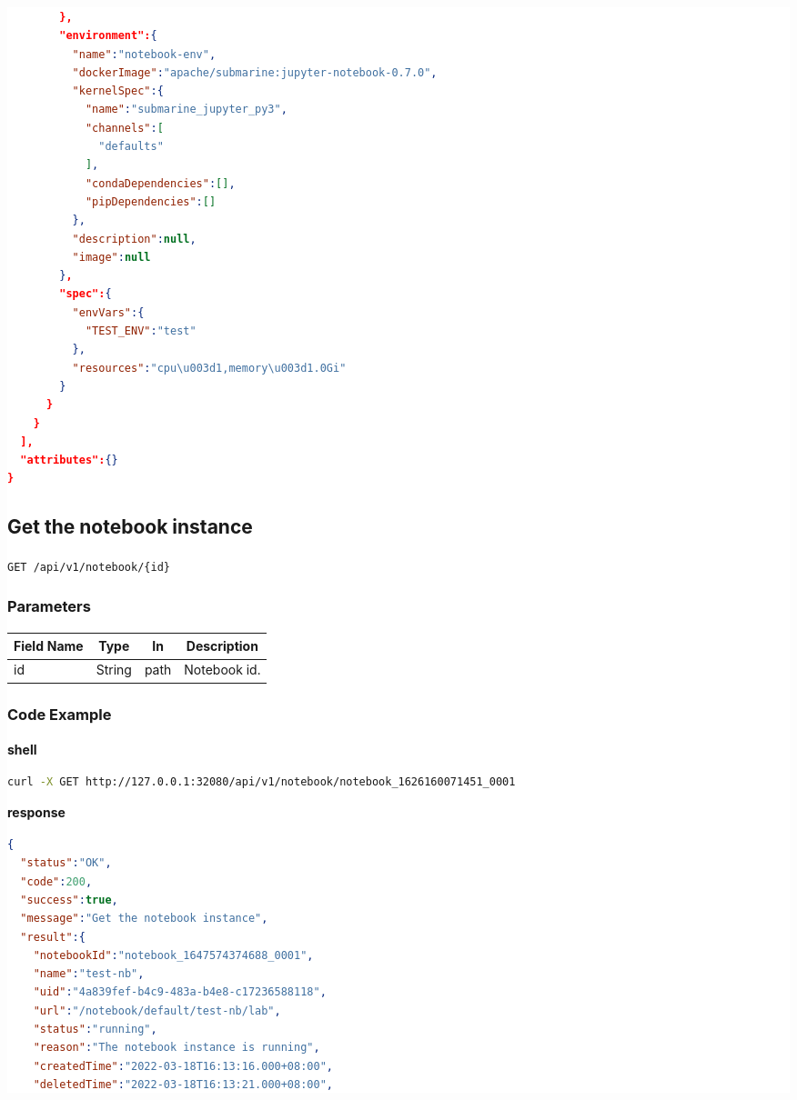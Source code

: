 ```json
        },
        "environment":{
          "name":"notebook-env",
          "dockerImage":"apache/submarine:jupyter-notebook-0.7.0",
          "kernelSpec":{
            "name":"submarine_jupyter_py3",
            "channels":[
              "defaults"
            ],
            "condaDependencies":[],
            "pipDependencies":[]
          },
          "description":null,
          "image":null
        },
        "spec":{
          "envVars":{
            "TEST_ENV":"test"
          },
          "resources":"cpu\u003d1,memory\u003d1.0Gi"
        }
      }
    }
  ],
  "attributes":{}
}
```

## Get the notebook instance

```
GET /api/v1/notebook/{id}
```

### Parameters

| Field Name | Type   | In   | Description  |
| ---------- | ------ | ---- | ------------ |
| id         | String | path | Notebook id. |

### Code Example

**shell**

```sh
curl -X GET http://127.0.0.1:32080/api/v1/notebook/notebook_1626160071451_0001
```

**response**

```json
{
  "status":"OK",
  "code":200,
  "success":true,
  "message":"Get the notebook instance",
  "result":{
    "notebookId":"notebook_1647574374688_0001",
    "name":"test-nb",
    "uid":"4a839fef-b4c9-483a-b4e8-c17236588118",
    "url":"/notebook/default/test-nb/lab",
    "status":"running",
    "reason":"The notebook instance is running",
    "createdTime":"2022-03-18T16:13:16.000+08:00",
    "deletedTime":"2022-03-18T16:13:21.000+08:00",
```